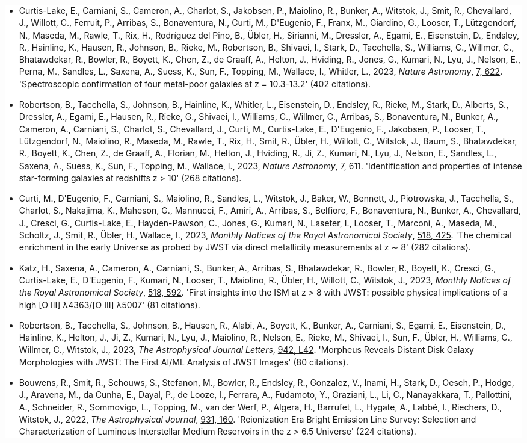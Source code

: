 - Curtis-Lake, E., Carniani, S., Cameron, A., Charlot, S., Jakobsen, P., Maiolino, R., Bunker, A., Witstok, J., Smit, R., Chevallard, J., Willott, C., Ferruit, P., Arribas, S., Bonaventura, N., Curti, M., D'Eugenio, F., Franx, M., Giardino, G., Looser, T., Lützgendorf, N., Maseda, M., Rawle, T., Rix, H., Rodríguez del Pino, B., Übler, H., Sirianni, M., Dressler, A., Egami, E., Eisenstein, D., Endsley, R., Hainline, K., Hausen, R., Johnson, B., Rieke, M., Robertson, B., Shivaei, I., Stark, D., Tacchella, S., Williams, C., Willmer, C., Bhatawdekar, R., Bowler, R., Boyett, K., Chen, Z., de Graaff, A., Helton, J., Hviding, R., Jones, G., Kumari, N., Lyu, J., Nelson, E., Perna, M., Sandles, L., Saxena, A., Suess, K., Sun, F., Topping, M., Wallace, I., Whitler, L., 2023, _Nature Astronomy_, [7, 622](https://doi.org/10.1038/s41550-023-01918-w). 'Spectroscopic confirmation of four metal-poor galaxies at z = 10.3-13.2' (402 citations).

- Robertson, B., Tacchella, S., Johnson, B., Hainline, K., Whitler, L., Eisenstein, D., Endsley, R., Rieke, M., Stark, D., Alberts, S., Dressler, A., Egami, E., Hausen, R., Rieke, G., Shivaei, I., Williams, C., Willmer, C., Arribas, S., Bonaventura, N., Bunker, A., Cameron, A., Carniani, S., Charlot, S., Chevallard, J., Curti, M., Curtis-Lake, E., D'Eugenio, F., Jakobsen, P., Looser, T., Lützgendorf, N., Maiolino, R., Maseda, M., Rawle, T., Rix, H., Smit, R., Übler, H., Willott, C., Witstok, J., Baum, S., Bhatawdekar, R., Boyett, K., Chen, Z., de Graaff, A., Florian, M., Helton, J., Hviding, R., Ji, Z., Kumari, N., Lyu, J., Nelson, E., Sandles, L., Saxena, A., Suess, K., Sun, F., Topping, M., Wallace, I., 2023, _Nature Astronomy_, [7, 611](https://doi.org/10.1038/s41550-023-01921-1). 'Identification and properties of intense star-forming galaxies at redshifts z &gt; 10' (268 citations).

- Curti, M., D'Eugenio, F., Carniani, S., Maiolino, R., Sandles, L., Witstok, J., Baker, W., Bennett, J., Piotrowska, J., Tacchella, S., Charlot, S., Nakajima, K., Maheson, G., Mannucci, F., Amiri, A., Arribas, S., Belfiore, F., Bonaventura, N., Bunker, A., Chevallard, J., Cresci, G., Curtis-Lake, E., Hayden-Pawson, C., Jones, G., Kumari, N., Laseter, I., Looser, T., Marconi, A., Maseda, M., Scholtz, J., Smit, R., Übler, H., Wallace, I., 2023, _Monthly Notices of the Royal Astronomical Society_, [518, 425](https://doi.org/10.1093/mnras/stac2737). 'The chemical enrichment in the early Universe as probed by JWST via direct metallicity measurements at z ∼ 8' (282 citations).

- Katz, H., Saxena, A., Cameron, A., Carniani, S., Bunker, A., Arribas, S., Bhatawdekar, R., Bowler, R., Boyett, K., Cresci, G., Curtis-Lake, E., D'Eugenio, F., Kumari, N., Looser, T., Maiolino, R., Übler, H., Willott, C., Witstok, J., 2023, _Monthly Notices of the Royal Astronomical Society_, [518, 592](https://doi.org/10.1093/mnras/stac2657). 'First insights into the ISM at z &gt; 8 with JWST: possible physical implications of a high [O III] λ4363/[O III] λ5007' (81 citations).

- Robertson, B., Tacchella, S., Johnson, B., Hausen, R., Alabi, A., Boyett, K., Bunker, A., Carniani, S., Egami, E., Eisenstein, D., Hainline, K., Helton, J., Ji, Z., Kumari, N., Lyu, J., Maiolino, R., Nelson, E., Rieke, M., Shivaei, I., Sun, F., Übler, H., Williams, C., Willmer, C., Witstok, J., 2023, _The Astrophysical Journal Letters_, [942, L42](https://doi.org/10.3847/2041-8213/aca086). 'Morpheus Reveals Distant Disk Galaxy Morphologies with JWST: The First AI/ML Analysis of JWST Images' (80 citations).

- Bouwens, R., Smit, R., Schouws, S., Stefanon, M., Bowler, R., Endsley, R., Gonzalez, V., Inami, H., Stark, D., Oesch, P., Hodge, J., Aravena, M., da Cunha, E., Dayal, P., de Looze, I., Ferrara, A., Fudamoto, Y., Graziani, L., Li, C., Nanayakkara, T., Pallottini, A., Schneider, R., Sommovigo, L., Topping, M., van der Werf, P., Algera, H., Barrufet, L., Hygate, A., Labbé, I., Riechers, D., Witstok, J., 2022, _The Astrophysical Journal_, [931, 160](https://doi.org/10.3847/1538-4357/ac5a4a). 'Reionization Era Bright Emission Line Survey: Selection and Characterization of Luminous Interstellar Medium Reservoirs in the z &gt; 6.5 Universe' (224 citations).